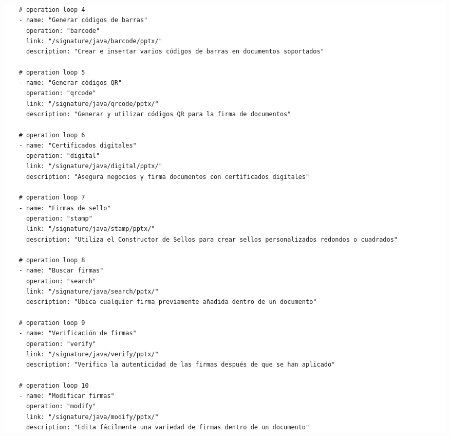         # operation loop 4
        - name: "Generar códigos de barras"
          operation: "barcode"
          link: "/signature/java/barcode/pptx/"
          description: "Crear e insertar varios códigos de barras en documentos soportados"

        # operation loop 5
        - name: "Generar códigos QR"
          operation: "qrcode"
          link: "/signature/java/qrcode/pptx/"
          description: "Generar y utilizar códigos QR para la firma de documentos"
          
        # operation loop 6
        - name: "Certificados digitales"
          operation: "digital"
          link: "/signature/java/digital/pptx/"
          description: "Asegura negocios y firma documentos con certificados digitales"

        # operation loop 7
        - name: "Firmas de sello"
          operation: "stamp"
          link: "/signature/java/stamp/pptx/"
          description: "Utiliza el Constructor de Sellos para crear sellos personalizados redondos o cuadrados"
          
        # operation loop 8
        - name: "Buscar firmas"
          operation: "search"
          link: "/signature/java/search/pptx/"
          description: "Ubica cualquier firma previamente añadida dentro de un documento"
          
        # operation loop 9
        - name: "Verificación de firmas"
          operation: "verify"
          link: "/signature/java/verify/pptx/"
          description: "Verifica la autenticidad de las firmas después de que se han aplicado"
          
        # operation loop 10
        - name: "Modificar firmas"
          operation: "modify"
          link: "/signature/java/modify/pptx/"
          description: "Edita fácilmente una variedad de firmas dentro de un documento"
          